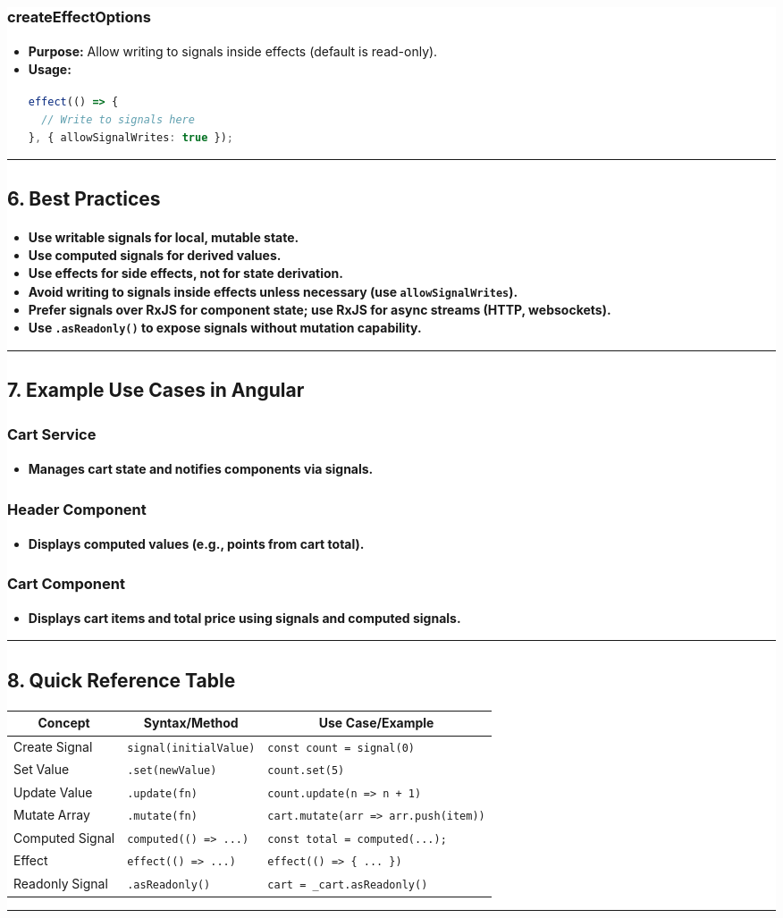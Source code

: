 ### **createEffectOptions**
- **Purpose:** Allow writing to signals inside effects (default is read-only).
- **Usage:**
  ```typescript
  effect(() => {
    // Write to signals here
  }, { allowSignalWrites: true });
  ```

---

## 6. **Best Practices**

- **Use writable signals for local, mutable state.**
- **Use computed signals for derived values.**
- **Use effects for side effects, not for state derivation.**
- **Avoid writing to signals inside effects unless necessary (use `allowSignalWrites`).**
- **Prefer signals over RxJS for component state; use RxJS for async streams (HTTP, websockets).**
- **Use `.asReadonly()` to expose signals without mutation capability.**

---

## 7. **Example Use Cases in Angular**

### **Cart Service**
- **Manages cart state and notifies components via signals.**

### **Header Component**
- **Displays computed values (e.g., points from cart total).**

### **Cart Component**
- **Displays cart items and total price using signals and computed signals.**

---

## 8. **Quick Reference Table**

| Concept         | Syntax/Method                | Use Case/Example                      |
|-----------------|-----------------------------|---------------------------------------|
| Create Signal   | `signal(initialValue)`       | `const count = signal(0)`             |
| Set Value       | `.set(newValue)`             | `count.set(5)`                        |
| Update Value    | `.update(fn)`                | `count.update(n => n + 1)`            |
| Mutate Array    | `.mutate(fn)`                | `cart.mutate(arr => arr.push(item))`  |
| Computed Signal | `computed(() => ...)`        | `const total = computed(...);`        |
| Effect          | `effect(() => ...)`          | `effect(() => { ... })`               |
| Readonly Signal | `.asReadonly()`              | `cart = _cart.asReadonly()`           |

---